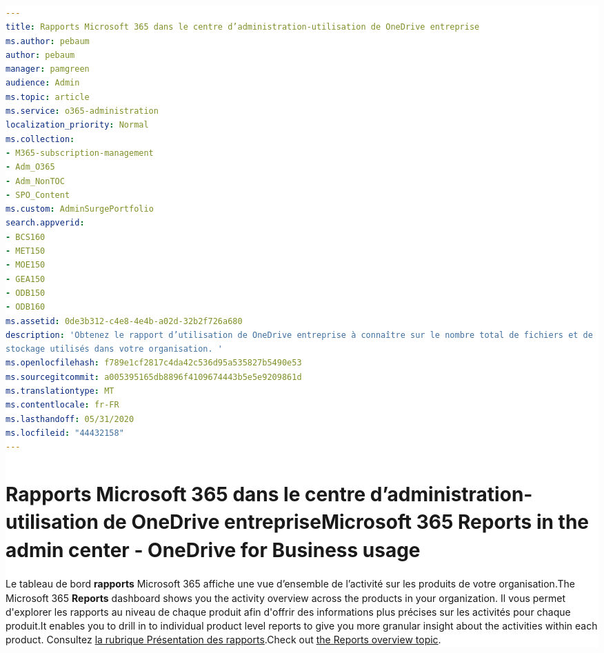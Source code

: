 ```yaml
---
title: Rapports Microsoft 365 dans le centre d’administration-utilisation de OneDrive entreprise
ms.author: pebaum
author: pebaum
manager: pamgreen
audience: Admin
ms.topic: article
ms.service: o365-administration
localization_priority: Normal
ms.collection:
- M365-subscription-management
- Adm_O365
- Adm_NonTOC
- SPO_Content
ms.custom: AdminSurgePortfolio
search.appverid:
- BCS160
- MET150
- MOE150
- GEA150
- ODB150
- ODB160
ms.assetid: 0de3b312-c4e8-4e4b-a02d-32b2f726a680
description: 'Obtenez le rapport d’utilisation de OneDrive entreprise à connaître sur le nombre total de fichiers et de stockage utilisés dans votre organisation. '
ms.openlocfilehash: f789e1cf2817c4da42c536d95a535827b5490e53
ms.sourcegitcommit: a005395165db8896f4109674443b5e5e9209861d
ms.translationtype: MT
ms.contentlocale: fr-FR
ms.lasthandoff: 05/31/2020
ms.locfileid: "44432158"
---
```

# <a name="microsoft-365-reports-in-the-admin-center---onedrive-for-business-usage"></a><span data-ttu-id="607b3-103">Rapports Microsoft 365 dans le centre d’administration-utilisation de OneDrive entreprise</span><span class="sxs-lookup"><span data-stu-id="607b3-103">Microsoft 365 Reports in the admin center - OneDrive for Business usage</span></span>

<span data-ttu-id="607b3-104">Le tableau de bord **rapports** Microsoft 365 affiche une vue d’ensemble de l’activité sur les produits de votre organisation.</span><span class="sxs-lookup"><span data-stu-id="607b3-104">The Microsoft 365 **Reports** dashboard shows you the activity overview across the products in your organization.</span></span> <span data-ttu-id="607b3-105">Il vous permet d'explorer les rapports au niveau de chaque produit afin d'offrir des informations plus précises sur les activités pour chaque produit.</span><span class="sxs-lookup"><span data-stu-id="607b3-105">It enables you to drill in to individual product level reports to give you more granular insight about the activities within each product.</span></span> <span data-ttu-id="607b3-106">Consultez [la rubrique Présentation des rapports](activity-reports.md).</span><span class="sxs-lookup"><span data-stu-id="607b3-106">Check out [the Reports overview topic](activity-reports.md).</span></span>
  
